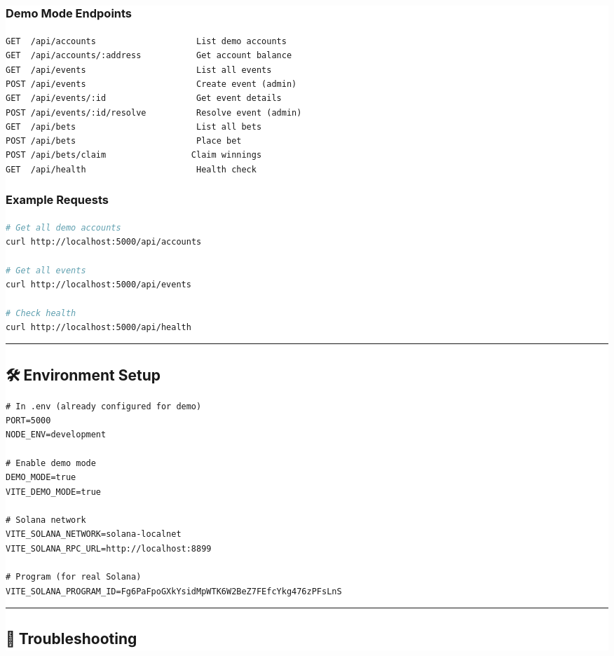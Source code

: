 ### Demo Mode Endpoints
```
GET  /api/accounts                    List demo accounts
GET  /api/accounts/:address           Get account balance
GET  /api/events                      List all events
POST /api/events                      Create event (admin)
GET  /api/events/:id                  Get event details
POST /api/events/:id/resolve          Resolve event (admin)
GET  /api/bets                        List all bets
POST /api/bets                        Place bet
POST /api/bets/claim                 Claim winnings
GET  /api/health                      Health check
```

### Example Requests
```bash
# Get all demo accounts
curl http://localhost:5000/api/accounts

# Get all events
curl http://localhost:5000/api/events

# Check health
curl http://localhost:5000/api/health
```

---

## 🛠️ Environment Setup

```properties
# In .env (already configured for demo)
PORT=5000
NODE_ENV=development

# Enable demo mode
DEMO_MODE=true
VITE_DEMO_MODE=true

# Solana network
VITE_SOLANA_NETWORK=solana-localnet
VITE_SOLANA_RPC_URL=http://localhost:8899

# Program (for real Solana)
VITE_SOLANA_PROGRAM_ID=Fg6PaFpoGXkYsidMpWTK6W2BeZ7FEfcYkg476zPFsLnS
```

---

## 🐛 Troubleshooting
